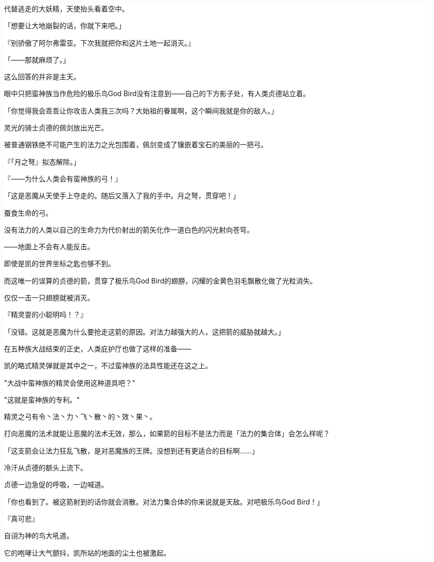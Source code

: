 代替逃走的大妖精，天使抬头看着空中。

「想要让大地崩裂的话，你就下来吧。」

『别骄傲了阿尔弗雷亚。下次我就把你和这片土地一起消灭。』

「——那就麻烦了。」

这么回答的并非是主天。

眼中只把蛮神族当作危险的极乐鸟God Bird没有注意到——自己的下方影子处，有人类贞德站立着。

「你觉得我会乖乖让你攻击人类我三次吗？大始祖的眷属啊，这个瞬间我就是你的敌人。」

灵光的骑士贞德的佩剑放出光芒。

被普通钢铁绝不可能产生的法力之光包围着，佩剑变成了镶嵌着宝石的美丽的一把弓。

『「月之弩』拟态解除。」

『——为什么人类会有蛮神族的弓！』

「这是恶魔从天使手上夺走的。随后又落入了我的手中。月之弩，贯穿吧！」

蚕食生命的弓。

没有法力的人类以自己的生命力为代价射出的箭矢化作一道白色的闪光射向苍穹。

——地面上不会有人能反击。

即使是凯的世界坐标之匙也够不到。

而这唯一的误算的贞德的箭，贯穿了极乐鸟God Bird的翅膀，闪耀的金黄色羽毛飘散化做了光粒消失。

仅仅一击一只翅膀就被消灭。

『精灵耍的小聪明吗！？』

「没错。这就是恶魔为什么要抢走这箭的原因。对法力越强大的人，这把箭的威胁就越大。」

在五种族大战结束的正史，人类庇护厅也做了这样的准备——

凯的略式精灵弹就是其中之一，不过蛮神族的法具性能还在这之上。

"大战中蛮神族的精灵会使用这种道具吧？"

"这就是蛮神族的专利。"

精灵之弓有令丶法丶力丶飞丶散丶的丶效丶果丶。

打向恶魔的法术就能让恶魔的法术无效，那么，如果箭的目标不是法力而是「法力的集合体」会怎么样呢？

「这支箭会让法力狂乱飞散，是对恶魔族的王牌。没想到还有更适合的目标啊……」

冷汗从贞德的额头上流下。

贞德一边急促的呼吸，一边喊道。

「你也看到了。被这箭射到的话你就会消散。对法力集合体的你来说就是天敌。对吧极乐鸟God Bird！」

『真可悲』

自诩为神的鸟大吼道。

它的咆哮让大气颤抖，凯所站的地面的尘土也被激起。
